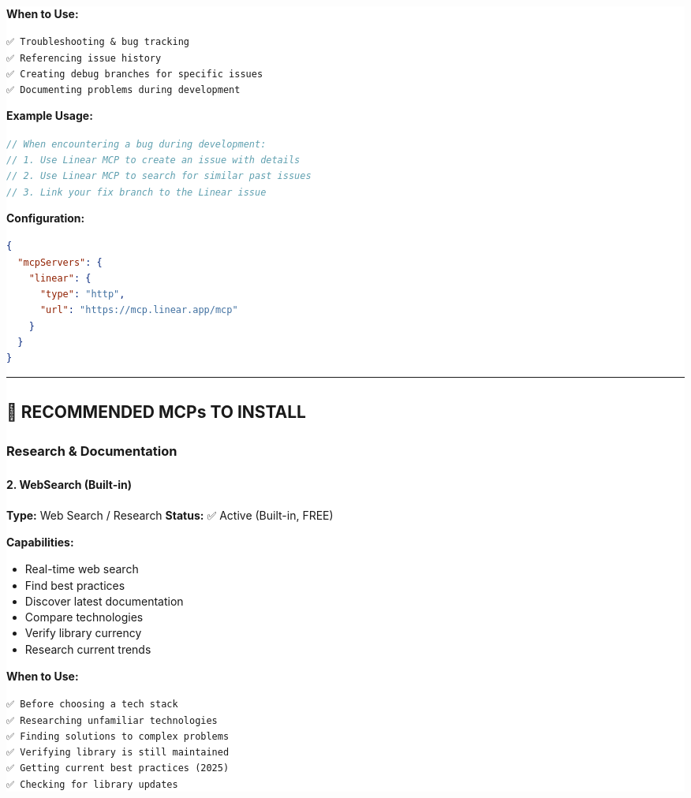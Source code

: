 **When to Use:**
```
✅ Troubleshooting & bug tracking
✅ Referencing issue history
✅ Creating debug branches for specific issues
✅ Documenting problems during development
```

**Example Usage:**
```typescript
// When encountering a bug during development:
// 1. Use Linear MCP to create an issue with details
// 2. Use Linear MCP to search for similar past issues
// 3. Link your fix branch to the Linear issue
```

**Configuration:**
```json
{
  "mcpServers": {
    "linear": {
      "type": "http",
      "url": "https://mcp.linear.app/mcp"
    }
  }
}
```

---

## 🔧 RECOMMENDED MCPs TO INSTALL

### Research & Documentation

#### 2. WebSearch (Built-in)
**Type:** Web Search / Research
**Status:** ✅ Active (Built-in, FREE)

**Capabilities:**
- Real-time web search
- Find best practices
- Discover latest documentation
- Compare technologies
- Verify library currency
- Research current trends

**When to Use:**
```
✅ Before choosing a tech stack
✅ Researching unfamiliar technologies
✅ Finding solutions to complex problems
✅ Verifying library is still maintained
✅ Getting current best practices (2025)
✅ Checking for library updates
```
